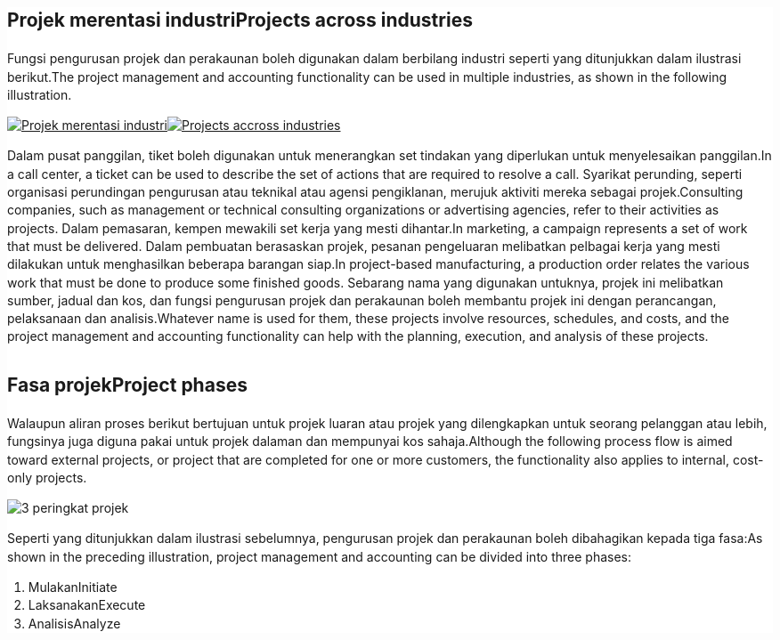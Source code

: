 ## <a name="projects-across-industries"></a><span data-ttu-id="1a81a-107">Projek merentasi industri</span><span class="sxs-lookup"><span data-stu-id="1a81a-107">Projects across industries</span></span>
<span data-ttu-id="1a81a-108">Fungsi pengurusan projek dan perakaunan boleh digunakan dalam berbilang industri seperti yang ditunjukkan dalam ilustrasi berikut.</span><span class="sxs-lookup"><span data-stu-id="1a81a-108">The project management and accounting functionality can be used in multiple industries, as shown in the following illustration.</span></span>

<span data-ttu-id="1a81a-109">[![Projek merentasi industri](./media/projects-accross-industries.jpg)](./media/projects-accross-industries.jpg)</span><span class="sxs-lookup"><span data-stu-id="1a81a-109">[![Projects accross industries](./media/projects-accross-industries.jpg)](./media/projects-accross-industries.jpg)</span></span> 

<span data-ttu-id="1a81a-110">Dalam pusat panggilan, tiket boleh digunakan untuk menerangkan set tindakan yang diperlukan untuk menyelesaikan panggilan.</span><span class="sxs-lookup"><span data-stu-id="1a81a-110">In a call center, a ticket can be used to describe the set of actions that are required to resolve a call.</span></span> <span data-ttu-id="1a81a-111">Syarikat perunding, seperti organisasi perundingan pengurusan atau teknikal atau agensi pengiklanan, merujuk aktiviti mereka sebagai projek.</span><span class="sxs-lookup"><span data-stu-id="1a81a-111">Consulting companies, such as management or technical consulting organizations or advertising agencies, refer to their activities as projects.</span></span> <span data-ttu-id="1a81a-112">Dalam pemasaran, kempen mewakili set kerja yang mesti dihantar.</span><span class="sxs-lookup"><span data-stu-id="1a81a-112">In marketing, a campaign represents a set of work that must be delivered.</span></span> <span data-ttu-id="1a81a-113">Dalam pembuatan berasaskan projek, pesanan pengeluaran melibatkan pelbagai kerja yang mesti dilakukan untuk menghasilkan beberapa barangan siap.</span><span class="sxs-lookup"><span data-stu-id="1a81a-113">In project-based manufacturing, a production order relates the various work that must be done to produce some finished goods.</span></span> <span data-ttu-id="1a81a-114">Sebarang nama yang digunakan untuknya, projek ini melibatkan sumber, jadual dan kos, dan fungsi pengurusan projek dan perakaunan boleh membantu projek ini dengan perancangan, pelaksanaan dan analisis.</span><span class="sxs-lookup"><span data-stu-id="1a81a-114">Whatever name is used for them, these projects involve resources, schedules, and costs, and the project management and accounting functionality can help with the planning, execution, and analysis of these projects.</span></span>

## <a name="project-phases"></a><span data-ttu-id="1a81a-115">Fasa projek</span><span class="sxs-lookup"><span data-stu-id="1a81a-115">Project phases</span></span>
<span data-ttu-id="1a81a-116">Walaupun aliran proses berikut bertujuan untuk projek luaran atau projek yang dilengkapkan untuk seorang pelanggan atau lebih, fungsinya juga diguna pakai untuk projek dalaman dan mempunyai kos sahaja.</span><span class="sxs-lookup"><span data-stu-id="1a81a-116">Although the following process flow is aimed toward external projects, or project that are completed for one or more customers, the functionality also applies to internal, cost-only projects.</span></span> 

![3 peringkat projek](./media/3-stages-of-a-project.png) 

<span data-ttu-id="1a81a-118">Seperti yang ditunjukkan dalam ilustrasi sebelumnya, pengurusan projek dan perakaunan boleh dibahagikan kepada tiga fasa:</span><span class="sxs-lookup"><span data-stu-id="1a81a-118">As shown in the preceding illustration, project management and accounting can be divided into three phases:</span></span>

1.  <span data-ttu-id="1a81a-119">Mulakan</span><span class="sxs-lookup"><span data-stu-id="1a81a-119">Initiate</span></span>
2.  <span data-ttu-id="1a81a-120">Laksanakan</span><span class="sxs-lookup"><span data-stu-id="1a81a-120">Execute</span></span>
3.  <span data-ttu-id="1a81a-121">Analisis</span><span class="sxs-lookup"><span data-stu-id="1a81a-121">Analyze</span></span>

